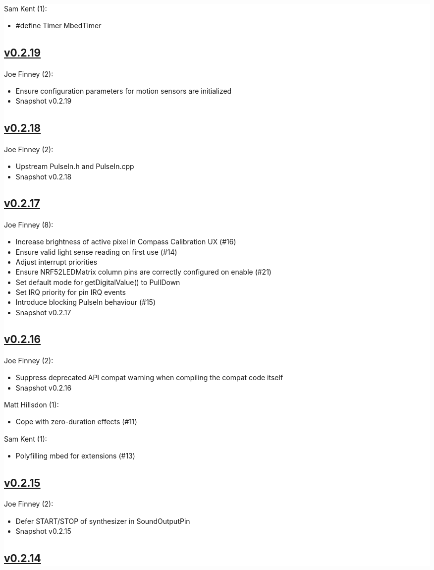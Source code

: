 Sam Kent (1):
 - #define Timer MbedTimer

## [v0.2.19](https://github.com/calliope-edu/codal-microbit-v2/compare/v0.2.18...v0.2.19)

Joe Finney (2):
 - Ensure configuration parameters for motion sensors are initialized
 - Snapshot v0.2.19

## [v0.2.18](https://github.com/calliope-edu/codal-microbit-v2/compare/v0.2.17...v0.2.18)

Joe Finney (2):
 - Upstream PulseIn.h and PulseIn.cpp
 - Snapshot v0.2.18

## [v0.2.17](https://github.com/calliope-edu/codal-microbit-v2/compare/v0.2.16...v0.2.17)

Joe Finney (8):
 - Increase brightness of active pixel in Compass Calibration UX (#16)
 - Ensure valid light sense reading on first use (#14)
 - Adjust interrupt priorities
 - Ensure NRF52LEDMatrix column pins are correctly configured on enable (#21)
 - Set default mode for getDigitalValue() to PullDown
 - Set IRQ priority for pin IRQ events
 - Introduce blocking PulseIn behaviour (#15)
 - Snapshot v0.2.17

## [v0.2.16](https://github.com/calliope-edu/codal-microbit-v2/compare/v0.2.15...v0.2.16)

Joe Finney (2):
 - Suppress deprecated API compat warning when compiling the compat code itself
 - Snapshot v0.2.16

Matt Hillsdon (1):
 - Cope with zero-duration effects (#11)

Sam Kent (1):
 - Polyfilling mbed for extensions (#13)

## [v0.2.15](https://github.com/calliope-edu/codal-microbit-v2/compare/v0.2.14...v0.2.15)

Joe Finney (2):
 - Defer START/STOP of synthesizer in SoundOutputPin
 - Snapshot v0.2.15

## [v0.2.14](https://github.com/calliope-edu/codal-microbit-v2/compare/v0.2.13...v0.2.14)
